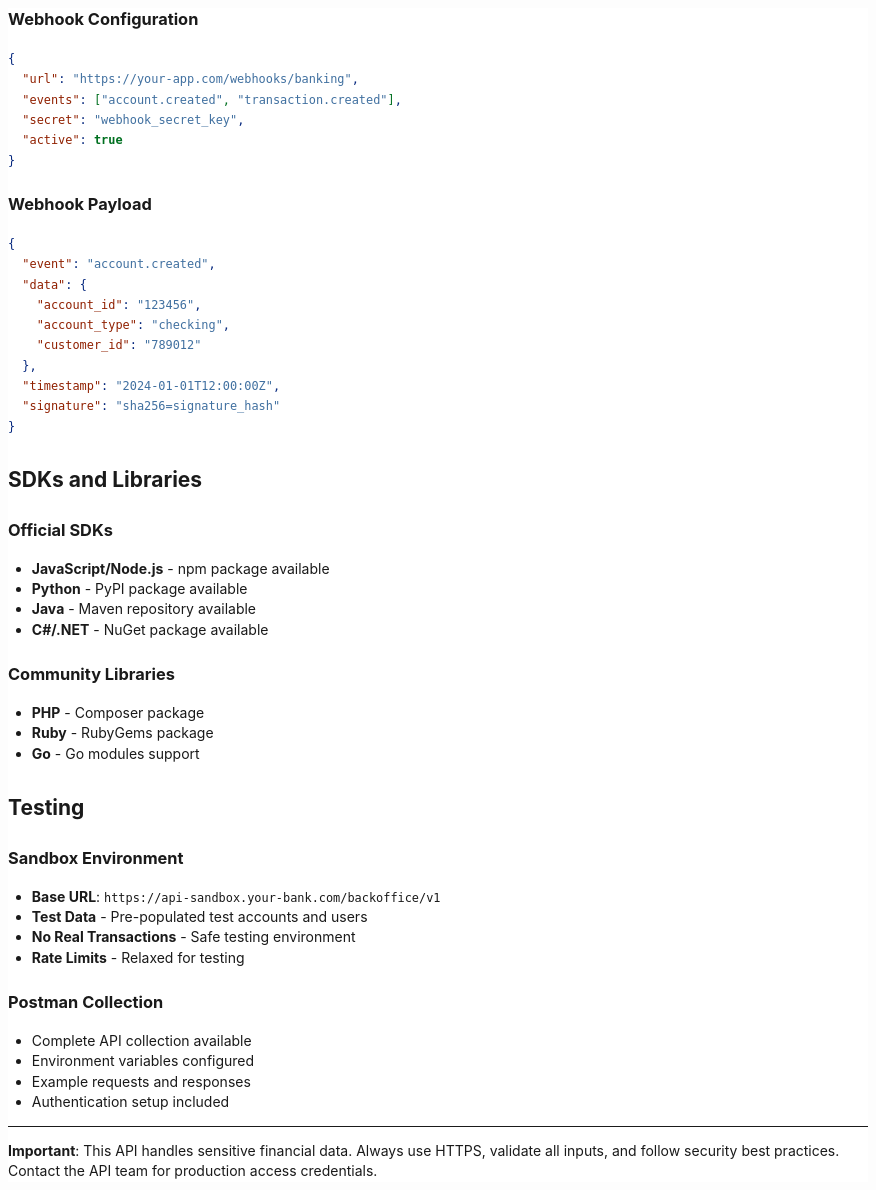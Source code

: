 ### Webhook Configuration
```json
{
  "url": "https://your-app.com/webhooks/banking",
  "events": ["account.created", "transaction.created"],
  "secret": "webhook_secret_key",
  "active": true
}
```

### Webhook Payload
```json
{
  "event": "account.created",
  "data": {
    "account_id": "123456",
    "account_type": "checking",
    "customer_id": "789012"
  },
  "timestamp": "2024-01-01T12:00:00Z",
  "signature": "sha256=signature_hash"
}
```

## SDKs and Libraries

### Official SDKs
- **JavaScript/Node.js** - npm package available
- **Python** - PyPI package available
- **Java** - Maven repository available
- **C#/.NET** - NuGet package available

### Community Libraries
- **PHP** - Composer package
- **Ruby** - RubyGems package
- **Go** - Go modules support

## Testing

### Sandbox Environment
- **Base URL**: `https://api-sandbox.your-bank.com/backoffice/v1`
- **Test Data** - Pre-populated test accounts and users
- **No Real Transactions** - Safe testing environment
- **Rate Limits** - Relaxed for testing

### Postman Collection
- Complete API collection available
- Environment variables configured
- Example requests and responses
- Authentication setup included

---

**Important**: This API handles sensitive financial data. Always use HTTPS, validate all inputs, and follow security best practices. Contact the API team for production access credentials.
